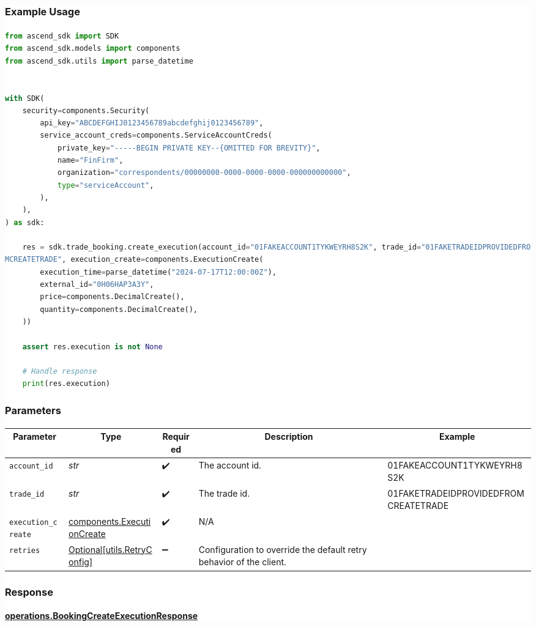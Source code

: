 ### Example Usage


```python
from ascend_sdk import SDK
from ascend_sdk.models import components
from ascend_sdk.utils import parse_datetime


with SDK(
    security=components.Security(
        api_key="ABCDEFGHIJ0123456789abcdefghij0123456789",
        service_account_creds=components.ServiceAccountCreds(
            private_key="-----BEGIN PRIVATE KEY--{OMITTED FOR BREVITY}",
            name="FinFirm",
            organization="correspondents/00000000-0000-0000-0000-000000000000",
            type="serviceAccount",
        ),
    ),
) as sdk:

    res = sdk.trade_booking.create_execution(account_id="01FAKEACCOUNT1TYKWEYRH8S2K", trade_id="01FAKETRADEIDPROVIDEDFROMCREATETRADE", execution_create=components.ExecutionCreate(
        execution_time=parse_datetime("2024-07-17T12:00:00Z"),
        external_id="0H06HAP3A3Y",
        price=components.DecimalCreate(),
        quantity=components.DecimalCreate(),
    ))

    assert res.execution is not None

    # Handle response
    print(res.execution)

```

### Parameters

| Parameter                                                                | Type                                                                     | Required                                                                 | Description                                                              | Example                                                                  |
| ------------------------------------------------------------------------ | ------------------------------------------------------------------------ | ------------------------------------------------------------------------ | ------------------------------------------------------------------------ | ------------------------------------------------------------------------ |
| `account_id`                                                             | *str*                                                                    | :heavy_check_mark:                                                       | The account id.                                                          | 01FAKEACCOUNT1TYKWEYRH8S2K                                               |
| `trade_id`                                                               | *str*                                                                    | :heavy_check_mark:                                                       | The trade id.                                                            | 01FAKETRADEIDPROVIDEDFROMCREATETRADE                                     |
| `execution_create`                                                       | [components.ExecutionCreate](../../models/components/executioncreate.md) | :heavy_check_mark:                                                       | N/A                                                                      |                                                                          |
| `retries`                                                                | [Optional[utils.RetryConfig]](../../models/utils/retryconfig.md)         | :heavy_minus_sign:                                                       | Configuration to override the default retry behavior of the client.      |                                                                          |

### Response

**[operations.BookingCreateExecutionResponse](../../models/operations/bookingcreateexecutionresponse.md)**
